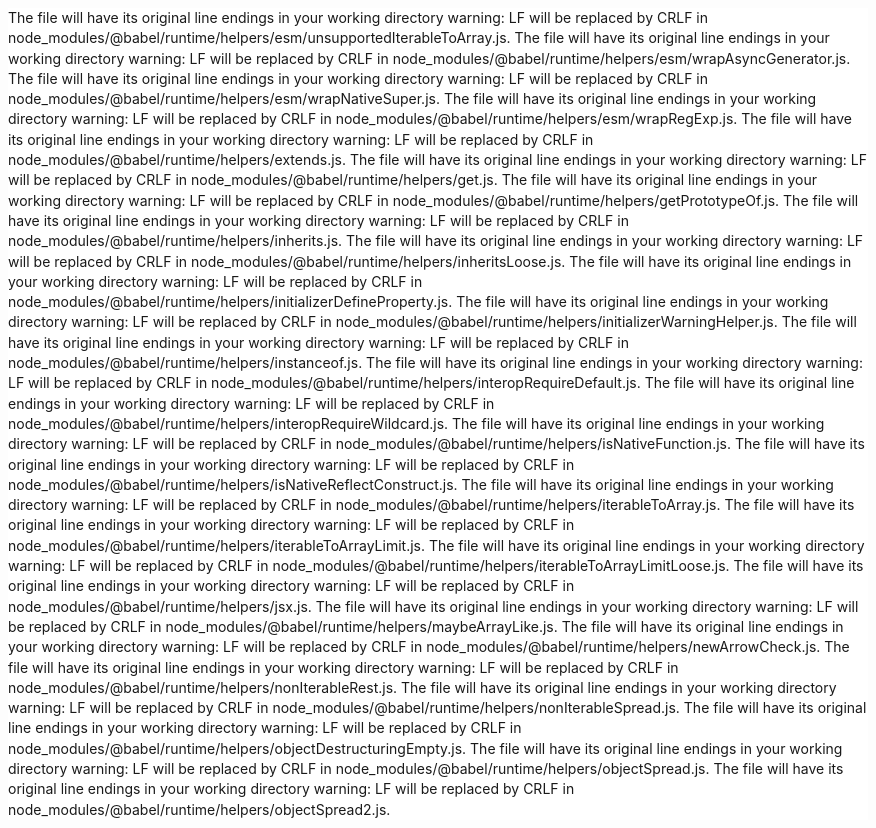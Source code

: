 The file will have its original line endings in your working directory
warning: LF will be replaced by CRLF in node_modules/@babel/runtime/helpers/esm/unsupportedIterableToArray.js.
The file will have its original line endings in your working directory
warning: LF will be replaced by CRLF in node_modules/@babel/runtime/helpers/esm/wrapAsyncGenerator.js.
The file will have its original line endings in your working directory
warning: LF will be replaced by CRLF in node_modules/@babel/runtime/helpers/esm/wrapNativeSuper.js.
The file will have its original line endings in your working directory
warning: LF will be replaced by CRLF in node_modules/@babel/runtime/helpers/esm/wrapRegExp.js.
The file will have its original line endings in your working directory
warning: LF will be replaced by CRLF in node_modules/@babel/runtime/helpers/extends.js.
The file will have its original line endings in your working directory
warning: LF will be replaced by CRLF in node_modules/@babel/runtime/helpers/get.js.
The file will have its original line endings in your working directory
warning: LF will be replaced by CRLF in node_modules/@babel/runtime/helpers/getPrototypeOf.js.
The file will have its original line endings in your working directory
warning: LF will be replaced by CRLF in node_modules/@babel/runtime/helpers/inherits.js.
The file will have its original line endings in your working directory
warning: LF will be replaced by CRLF in node_modules/@babel/runtime/helpers/inheritsLoose.js.
The file will have its original line endings in your working directory
warning: LF will be replaced by CRLF in node_modules/@babel/runtime/helpers/initializerDefineProperty.js.
The file will have its original line endings in your working directory
warning: LF will be replaced by CRLF in node_modules/@babel/runtime/helpers/initializerWarningHelper.js.
The file will have its original line endings in your working directory
warning: LF will be replaced by CRLF in node_modules/@babel/runtime/helpers/instanceof.js.
The file will have its original line endings in your working directory
warning: LF will be replaced by CRLF in node_modules/@babel/runtime/helpers/interopRequireDefault.js.
The file will have its original line endings in your working directory
warning: LF will be replaced by CRLF in node_modules/@babel/runtime/helpers/interopRequireWildcard.js.
The file will have its original line endings in your working directory
warning: LF will be replaced by CRLF in node_modules/@babel/runtime/helpers/isNativeFunction.js.
The file will have its original line endings in your working directory
warning: LF will be replaced by CRLF in node_modules/@babel/runtime/helpers/isNativeReflectConstruct.js.
The file will have its original line endings in your working directory
warning: LF will be replaced by CRLF in node_modules/@babel/runtime/helpers/iterableToArray.js.
The file will have its original line endings in your working directory
warning: LF will be replaced by CRLF in node_modules/@babel/runtime/helpers/iterableToArrayLimit.js.
The file will have its original line endings in your working directory
warning: LF will be replaced by CRLF in node_modules/@babel/runtime/helpers/iterableToArrayLimitLoose.js.
The file will have its original line endings in your working directory
warning: LF will be replaced by CRLF in node_modules/@babel/runtime/helpers/jsx.js.
The file will have its original line endings in your working directory
warning: LF will be replaced by CRLF in node_modules/@babel/runtime/helpers/maybeArrayLike.js.
The file will have its original line endings in your working directory
warning: LF will be replaced by CRLF in node_modules/@babel/runtime/helpers/newArrowCheck.js.
The file will have its original line endings in your working directory
warning: LF will be replaced by CRLF in node_modules/@babel/runtime/helpers/nonIterableRest.js.
The file will have its original line endings in your working directory
warning: LF will be replaced by CRLF in node_modules/@babel/runtime/helpers/nonIterableSpread.js.
The file will have its original line endings in your working directory
warning: LF will be replaced by CRLF in node_modules/@babel/runtime/helpers/objectDestructuringEmpty.js.
The file will have its original line endings in your working directory
warning: LF will be replaced by CRLF in node_modules/@babel/runtime/helpers/objectSpread.js.
The file will have its original line endings in your working directory
warning: LF will be replaced by CRLF in node_modules/@babel/runtime/helpers/objectSpread2.js.